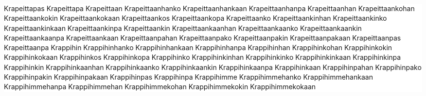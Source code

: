 Krapeittapas
Krapeittapa
Krapeittaan
Krapeittaanhanko
Krapeittaanhankaan
Krapeittaanhanpa
Krapeittaanhan
Krapeittaankohan
Krapeittaankokin
Krapeittaankokaan
Krapeittaankos
Krapeittaankopa
Krapeittaanko
Krapeittaankinhan
Krapeittaankinko
Krapeittaankinkaan
Krapeittaankinpa
Krapeittaankin
Krapeittaankaanhan
Krapeittaankaanko
Krapeittaankaankin
Krapeittaankaanpa
Krapeittaankaan
Krapeittaanpahan
Krapeittaanpako
Krapeittaanpakin
Krapeittaanpakaan
Krapeittaanpas
Krapeittaanpa
Krappihin
Krappihinhanko
Krappihinhankaan
Krappihinhanpa
Krappihinhan
Krappihinkohan
Krappihinkokin
Krappihinkokaan
Krappihinkos
Krappihinkopa
Krappihinko
Krappihinkinhan
Krappihinkinko
Krappihinkinkaan
Krappihinkinpa
Krappihinkin
Krappihinkaanhan
Krappihinkaanko
Krappihinkaankin
Krappihinkaanpa
Krappihinkaan
Krappihinpahan
Krappihinpako
Krappihinpakin
Krappihinpakaan
Krappihinpas
Krappihinpa
Krappihimme
Krappihimmehanko
Krappihimmehankaan
Krappihimmehanpa
Krappihimmehan
Krappihimmekohan
Krappihimmekokin
Krappihimmekokaan